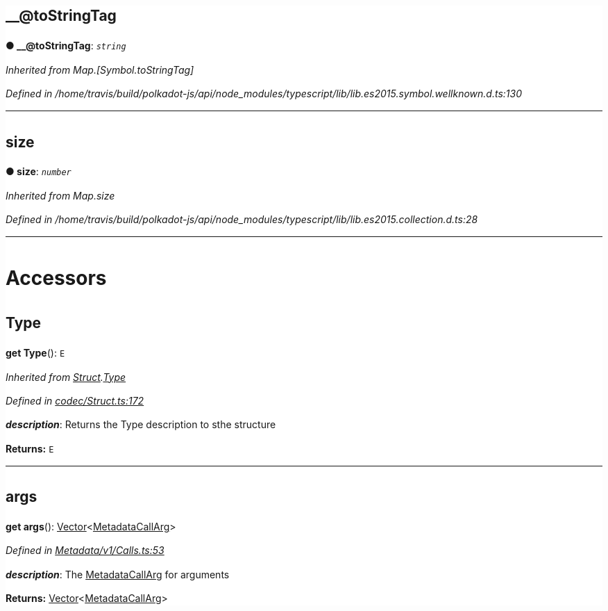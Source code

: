 ##  __@toStringTag

**● __@toStringTag**: *`string`*

*Inherited from Map.[Symbol.toStringTag]*

*Defined in /home/travis/build/polkadot-js/api/node_modules/typescript/lib/lib.es2015.symbol.wellknown.d.ts:130*

___
<a id="size"></a>

##  size

**● size**: *`number`*

*Inherited from Map.size*

*Defined in /home/travis/build/polkadot-js/api/node_modules/typescript/lib/lib.es2015.collection.d.ts:28*

___

# Accessors

<a id="type"></a>

##  Type

**get Type**(): `E`

*Inherited from [Struct](_codec_struct_.struct.md).[Type](_codec_struct_.struct.md#type)*

*Defined in [codec/Struct.ts:172](https://github.com/polkadot-js/api/blob/4378ed4/packages/types/src/codec/Struct.ts#L172)*

*__description__*: Returns the Type description to sthe structure

**Returns:** `E`

___
<a id="args"></a>

##  args

**get args**(): [Vector](_codec_vector_.vector.md)<[MetadataCallArg](_metadata_v1_calls_.metadatacallarg.md)>

*Defined in [Metadata/v1/Calls.ts:53](https://github.com/polkadot-js/api/blob/4378ed4/packages/types/src/Metadata/v1/Calls.ts#L53)*

*__description__*: The [MetadataCallArg](_metadata_v1_calls_.metadatacallarg.md) for arguments

**Returns:** [Vector](_codec_vector_.vector.md)<[MetadataCallArg](_metadata_v1_calls_.metadatacallarg.md)>
